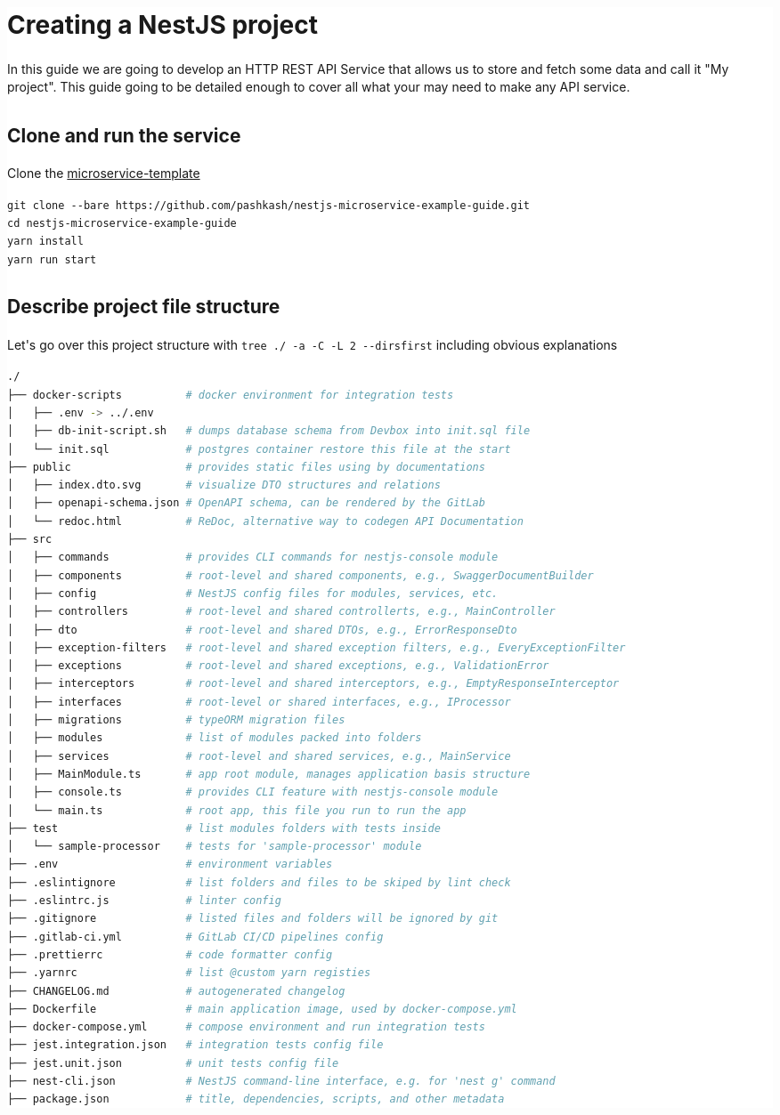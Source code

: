 # Creating a NestJS project

In this guide we are going to develop an HTTP REST API Service that allows us to store and fetch some data and call it "My project". This guide going to be detailed enough to cover all what your may need to make any API service.  

## Clone and run the service

Clone the [microservice-template](https://github.com/pashkash/nestjs-microservice-example-guide)
```
git clone --bare https://github.com/pashkash/nestjs-microservice-example-guide.git
cd nestjs-microservice-example-guide
yarn install
yarn run start
```

## Describe project file structure

Let's go over this project structure with `tree ./ -a -C -L 2 --dirsfirst` including obvious explanations 

```bash
./
├── docker-scripts          # docker environment for integration tests
│   ├── .env -> ../.env 
│   ├── db-init-script.sh   # dumps database schema from Devbox into init.sql file   
│   └── init.sql            # postgres container restore this file at the start  
├── public                  # provides static files using by documentations
│   ├── index.dto.svg       # visualize DTO structures and relations
│   ├── openapi-schema.json # OpenAPI schema, can be rendered by the GitLab
│   └── redoc.html          # ReDoc, alternative way to codegen API Documentation   
├── src                     
│   ├── commands            # provides CLI commands for nestjs-console module
│   ├── components          # root-level and shared components, e.g., SwaggerDocumentBuilder
│   ├── config              # NestJS config files for modules, services, etc.
│   ├── controllers         # root-level and shared controllerts, e.g., MainController
│   ├── dto                 # root-level and shared DTOs, e.g., ErrorResponseDto
│   ├── exception-filters   # root-level and shared exception filters, e.g., EveryExceptionFilter
│   ├── exceptions          # root-level and shared exceptions, e.g., ValidationError
│   ├── interceptors        # root-level and shared interceptors, e.g., EmptyResponseInterceptor
│   ├── interfaces          # root-level or shared interfaces, e.g., IProcessor
│   ├── migrations          # typeORM migration files
│   ├── modules             # list of modules packed into folders 
│   ├── services            # root-level and shared services, e.g., MainService
│   ├── MainModule.ts       # app root module, manages application basis structure
│   ├── console.ts          # provides CLI feature with nestjs-console module 
│   └── main.ts             # root app, this file you run to run the app
├── test                    # list modules folders with tests inside
│   └── sample-processor    # tests for 'sample-processor' module
├── .env                    # environment variables
├── .eslintignore           # list folders and files to be skiped by lint check
├── .eslintrc.js            # linter config
├── .gitignore              # listed files and folders will be ignored by git
├── .gitlab-ci.yml          # GitLab CI/CD pipelines config
├── .prettierrc             # code formatter config 
├── .yarnrc                 # list @custom yarn registies
├── CHANGELOG.md            # autogenerated changelog
├── Dockerfile              # main application image, used by docker-compose.yml
├── docker-compose.yml      # compose environment and run integration tests
├── jest.integration.json   # integration tests config file
├── jest.unit.json          # unit tests config file
├── nest-cli.json           # NestJS command-line interface, e.g. for 'nest g' command
├── package.json            # title, dependencies, scripts, and other metadata 
```